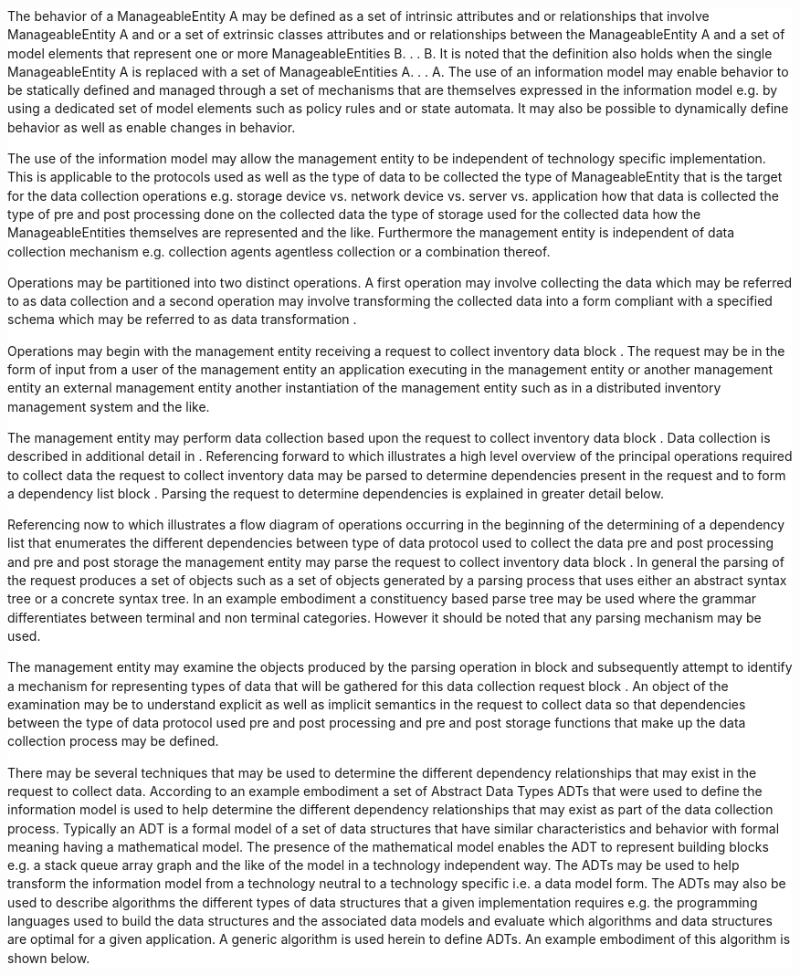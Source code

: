 The behavior of a ManageableEntity A may be defined as a set of intrinsic attributes and or relationships that involve ManageableEntity A and or a set of extrinsic classes attributes and or relationships between the ManageableEntity A and a set of model elements that represent one or more ManageableEntities B. . . B. It is noted that the definition also holds when the single ManageableEntity A is replaced with a set of ManageableEntities A. . . A. The use of an information model may enable behavior to be statically defined and managed through a set of mechanisms that are themselves expressed in the information model e.g. by using a dedicated set of model elements such as policy rules and or state automata. It may also be possible to dynamically define behavior as well as enable changes in behavior.

The use of the information model may allow the management entity to be independent of technology specific implementation. This is applicable to the protocols used as well as the type of data to be collected the type of ManageableEntity that is the target for the data collection operations e.g. storage device vs. network device vs. server vs. application how that data is collected the type of pre and post processing done on the collected data the type of storage used for the collected data how the ManageableEntities themselves are represented and the like. Furthermore the management entity is independent of data collection mechanism e.g. collection agents agentless collection or a combination thereof.

Operations may be partitioned into two distinct operations. A first operation may involve collecting the data which may be referred to as data collection and a second operation may involve transforming the collected data into a form compliant with a specified schema which may be referred to as data transformation .

Operations may begin with the management entity receiving a request to collect inventory data block . The request may be in the form of input from a user of the management entity an application executing in the management entity or another management entity an external management entity another instantiation of the management entity such as in a distributed inventory management system and the like.

The management entity may perform data collection based upon the request to collect inventory data block . Data collection is described in additional detail in . Referencing forward to which illustrates a high level overview of the principal operations required to collect data the request to collect inventory data may be parsed to determine dependencies present in the request and to form a dependency list block . Parsing the request to determine dependencies is explained in greater detail below.

Referencing now to which illustrates a flow diagram of operations occurring in the beginning of the determining of a dependency list that enumerates the different dependencies between type of data protocol used to collect the data pre and post processing and pre and post storage the management entity may parse the request to collect inventory data block . In general the parsing of the request produces a set of objects such as a set of objects generated by a parsing process that uses either an abstract syntax tree or a concrete syntax tree. In an example embodiment a constituency based parse tree may be used where the grammar differentiates between terminal and non terminal categories. However it should be noted that any parsing mechanism may be used.

The management entity may examine the objects produced by the parsing operation in block and subsequently attempt to identify a mechanism for representing types of data that will be gathered for this data collection request block . An object of the examination may be to understand explicit as well as implicit semantics in the request to collect data so that dependencies between the type of data protocol used pre and post processing and pre and post storage functions that make up the data collection process may be defined.

There may be several techniques that may be used to determine the different dependency relationships that may exist in the request to collect data. According to an example embodiment a set of Abstract Data Types ADTs that were used to define the information model is used to help determine the different dependency relationships that may exist as part of the data collection process. Typically an ADT is a formal model of a set of data structures that have similar characteristics and behavior with formal meaning having a mathematical model. The presence of the mathematical model enables the ADT to represent building blocks e.g. a stack queue array graph and the like of the model in a technology independent way. The ADTs may be used to help transform the information model from a technology neutral to a technology specific i.e. a data model form. The ADTs may also be used to describe algorithms the different types of data structures that a given implementation requires e.g. the programming languages used to build the data structures and the associated data models and evaluate which algorithms and data structures are optimal for a given application. A generic algorithm is used herein to define ADTs. An example embodiment of this algorithm is shown below.
